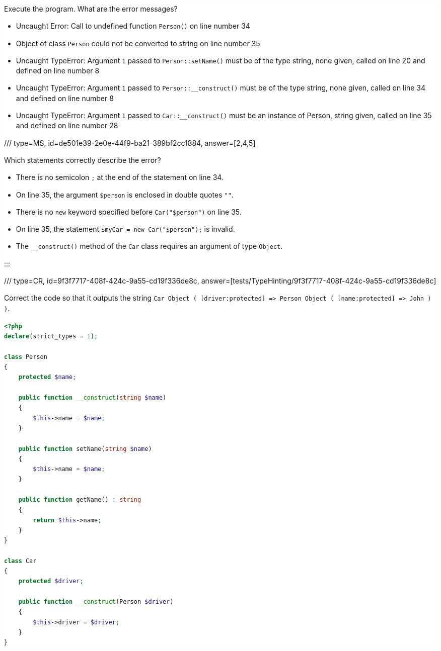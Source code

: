 Execute the program. What are the error messages?

 - Uncaught Error: Call to undefined function `Person()` on line number 34

 - Object of class `Person` could not be converted to string on line number 35

 - Uncaught TypeError: Argument `1` passed to `Person::setName()` must be of the type string, none given, called on line 20 and defined on line number 8

 - Uncaught TypeError: Argument `1` passed to `Person::__construct()` must be of the type string, none given, called on line 34 and defined on line number 8

 - Uncaught TypeError: Argument `1` passed to `Car::__construct()` must be an instance of Person, string given, called on line 35 and defined on line number 28


/// type=MS, id=de501e39-2e0e-44f9-ba21-389bf2cc1884, answer=[2,4,5]

Which statements correctly describe the error?

 - There is no semicolon `;` at the end of the statement on line 34.

 - On line 35, the argument `$person` is enclosed in double quotes `""`.

 - There is no `new` keyword specified before `Car("$person")` on line 35.

 - On line 35, the statement `$myCar = new Car("$person");` is invalid.

 - The `__construct()` method of the `Car` class requires an argument of type `Object`.

:::


/// type=CR, id=9f3f7717-408f-424c-9a55-cd19f336de8c, answer=[tests/TypeHinting/9f3f7717-408f-424c-9a55-cd19f336de8c]

Correct the code so that it outputs the string `Car Object ( [driver:protected] => Person Object ( [name:protected] => John ) )`.

```php
<?php
declare(strict_types = 1);

class Person 
{
    protected $name;

    public function __construct(string $name)
    {
        $this->name = $name;
    }

    public function setName(string $name)
    {
        $this->name = $name;
    }

    public function getName() : string
    {
        return $this->name;
    }
}

class Car
{
    protected $driver;

    public function __construct(Person $driver)
    {
        $this->driver = $driver;
    }
}
```